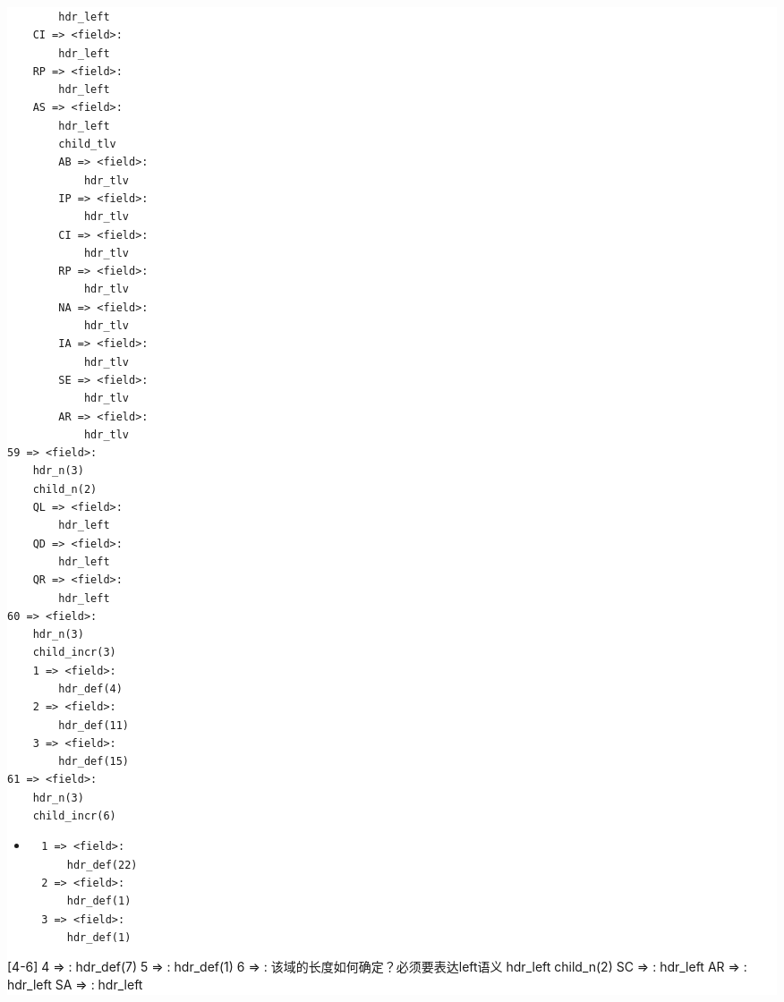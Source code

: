             hdr_left
        CI => <field>:
            hdr_left
        RP => <field>:
            hdr_left
        AS => <field>:
            hdr_left
            child_tlv
            AB => <field>:
                hdr_tlv
            IP => <field>:
                hdr_tlv
            CI => <field>:
                hdr_tlv
            RP => <field>:
                hdr_tlv
            NA => <field>:
                hdr_tlv
            IA => <field>:
                hdr_tlv
            SE => <field>:
                hdr_tlv
            AR => <field>:
                hdr_tlv
    59 => <field>:
        hdr_n(3)
        child_n(2)
        QL => <field>:
            hdr_left
        QD => <field>:
            hdr_left
        QR => <field>:
            hdr_left
    60 => <field>:
        hdr_n(3)
        child_incr(3)
        1 => <field>:
            hdr_def(4)
        2 => <field>:
            hdr_def(11)
        3 => <field>:
            hdr_def(15)
    61 => <field>:
        hdr_n(3)
        child_incr(6)
*       1 => <field>:
            hdr_def(22)
        2 => <field>:
            hdr_def(1)
        3 => <field>:
            hdr_def(1)
[4-6]   4 => <field>:
            hdr_def(7)
        5 => <field>:
            hdr_def(1)
        6 => <field>:  该域的长度如何确定？必须要表达left语义
            hdr_left
            child_n(2)
            SC => <field>:
                hdr_left
            AR => <field>:
                hdr_left
            SA => <field>:
                hdr_left
